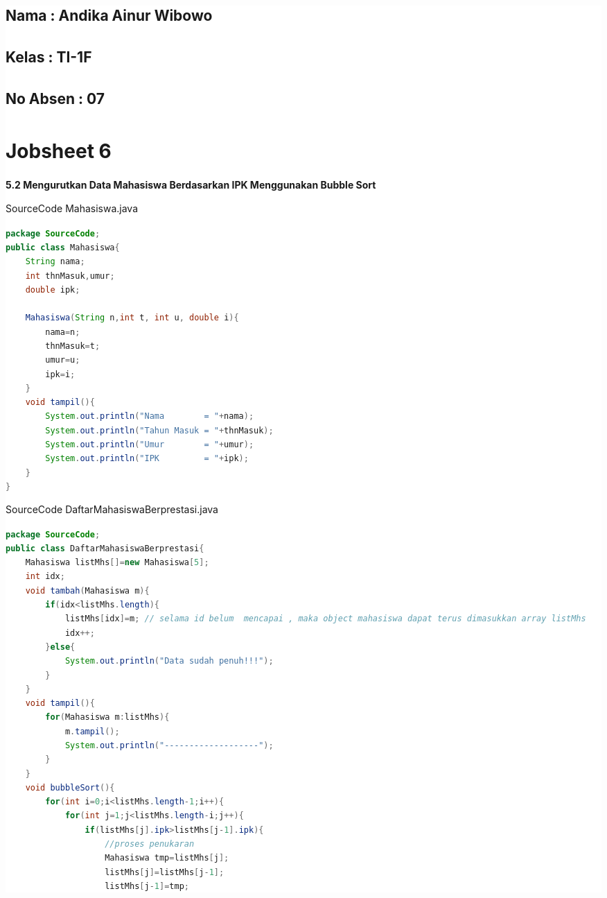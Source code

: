 ## Nama : Andika Ainur Wibowo
## Kelas : TI-1F
## No Absen : 07

# Jobsheet 6
**5.2 Mengurutkan Data Mahasiswa Berdasarkan IPK Menggunakan Bubble Sort**

SourceCode Mahasiswa.java

```java
package SourceCode;
public class Mahasiswa{
    String nama;
    int thnMasuk,umur;
    double ipk;

    Mahasiswa(String n,int t, int u, double i){
        nama=n;
        thnMasuk=t;
        umur=u;
        ipk=i;
    }
    void tampil(){
        System.out.println("Nama        = "+nama);
        System.out.println("Tahun Masuk = "+thnMasuk);
        System.out.println("Umur        = "+umur);
        System.out.println("IPK         = "+ipk);
    }
}
```

SourceCode DaftarMahasiswaBerprestasi.java

```java
package SourceCode;
public class DaftarMahasiswaBerprestasi{
    Mahasiswa listMhs[]=new Mahasiswa[5];
    int idx;
    void tambah(Mahasiswa m){
        if(idx<listMhs.length){
            listMhs[idx]=m; // selama id belum  mencapai , maka object mahasiswa dapat terus dimasukkan array listMhs
            idx++;
        }else{
            System.out.println("Data sudah penuh!!!");
        }
    }
    void tampil(){
        for(Mahasiswa m:listMhs){
            m.tampil();
            System.out.println("-------------------");
        }
    }
    void bubbleSort(){
        for(int i=0;i<listMhs.length-1;i++){
            for(int j=1;j<listMhs.length-i;j++){
                if(listMhs[j].ipk>listMhs[j-1].ipk){
                    //proses penukaran
                    Mahasiswa tmp=listMhs[j];
                    listMhs[j]=listMhs[j-1];
                    listMhs[j-1]=tmp;
```